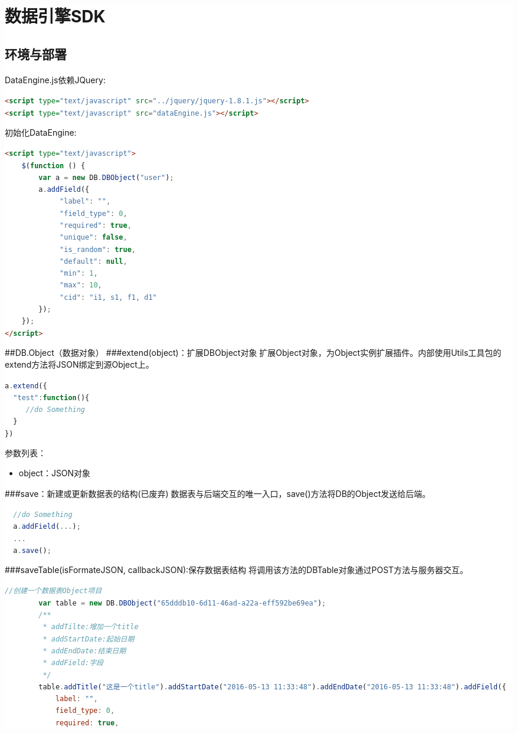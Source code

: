 # 数据引擎SDK
## 环境与部署
DataEngine.js依赖JQuery:
```html
<script type="text/javascript" src="../jquery/jquery-1.8.1.js"></script>
<script type="text/javascript" src="dataEngine.js"></script>
```
初始化DataEngine:
```html
<script type="text/javascript">
    $(function () {
        var a = new DB.DBObject("user");
        a.addField({
             "label": "",
             "field_type": 0,
             "required": true,
             "unique": false,
             "is_random": true,
             "default": null,
             "min": 1,
             "max": 10,
             "cid": "i1, s1, f1, d1"
        });
    });
</script>
```
##DB.Object（数据对象）
###extend(object)：扩展DBObject对象
扩展Object对象，为Object实例扩展插件。内部使用Utils工具包的extend方法将JSON绑定到源Object上。

```javascript
a.extend({
  "test":function(){
     //do Something
  }
})
```
参数列表：
- object：JSON对象

###save：新建或更新数据表的结构(已废弃)
数据表与后端交互的唯一入口，save()方法将DB的Object发送给后端。
```javascript
  //do Something
  a.addField(...);
  ...
  a.save();
```
###saveTable(isFormateJSON, callbackJSON):保存数据表结构
将调用该方法的DBTable对象通过POST方法与服务器交互。
```javascript
//创建一个数据表Object项目
        var table = new DB.DBObject("65dddb10-6d11-46ad-a22a-eff592be69ea");
        /**
         * addTilte:增加一个title
         * addStartDate:起始日期
         * addEndDate:结束日期
         * addField:字段
         */
        table.addTitle("这是一个title").addStartDate("2016-05-13 11:33:48").addEndDate("2016-05-13 11:33:48").addField({
            label: "",
            field_type: 0,
            required: true,
```